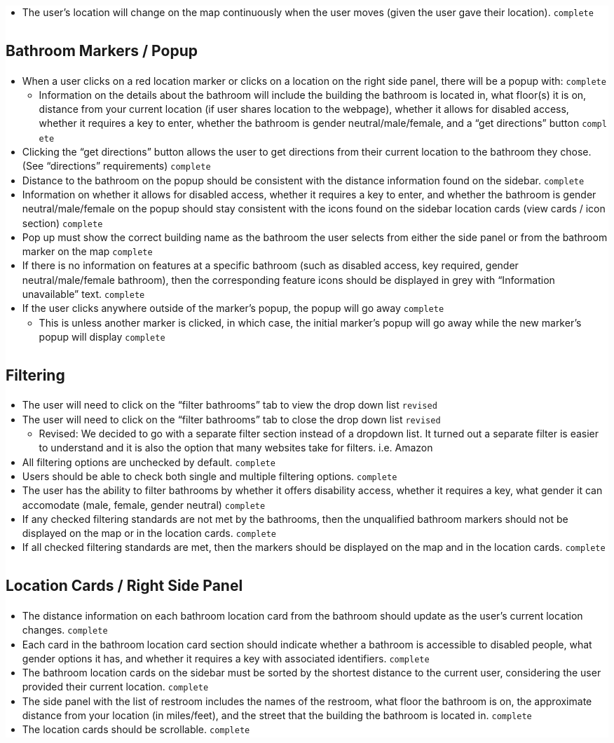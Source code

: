    - The user’s location will change on the map continuously when the user moves (given the user gave their location). `complete`

## Bathroom Markers / Popup
- When a user clicks on a red location marker or clicks on a location on the right side panel, there will be a popup with: `complete`
   - Information on the details about the bathroom will include the building the bathroom is located in, what floor(s) it is on, distance from your current location (if user shares location to the webpage), whether it allows for disabled access, whether it requires a key to enter, whether the bathroom is gender neutral/male/female, and a “get directions” button `complete`
- Clicking the “get directions” button allows the user to get directions from their current location to the bathroom they chose. (See “directions” requirements) `complete`
- Distance to the bathroom on the popup should be consistent with the distance information found on the sidebar. `complete`
- Information on whether it allows for disabled access, whether it requires a key to enter, and whether the bathroom is gender neutral/male/female on the popup should stay consistent with the icons found on the sidebar location cards (view cards / icon section) `complete`
- Pop up must show the correct building name as the bathroom the user selects from either the side panel or from the bathroom marker on the map `complete`
- If there is no information on features at a specific bathroom (such as disabled access, key required, gender neutral/male/female bathroom), then the corresponding feature icons should be displayed in grey with “Information unavailable” text. `complete`
- If the user clicks anywhere outside of the marker’s popup, the popup will go away `complete`
   - This is unless another marker is clicked, in which case, the initial marker’s popup will go away while the new marker’s popup will display `complete`

## Filtering
- The user will need to click on the “filter bathrooms” tab to view the drop down list `revised`
- The user will need to click on the “filter bathrooms” tab to close the drop down list `revised`
  * Revised: We decided to go with a separate filter section instead of a dropdown list. It turned out a separate filter is easier to understand and it is also the option that many websites take for filters. i.e. Amazon
- All filtering options are unchecked by default. `complete`
- Users should be able to check both single and multiple filtering options. `complete`
- The user has the ability to filter bathrooms by whether it offers disability access, whether it requires a key, what gender it can accomodate (male, female, gender neutral) `complete`
- If any checked filtering standards are not met by the bathrooms, then the unqualified bathroom markers should not be displayed on the map or in the location cards. `complete`
- If all checked filtering standards are met, then the markers should be displayed on the map and in the location cards. `complete`

## Location Cards / Right Side Panel
- The distance information on each bathroom location card from the bathroom should update as the user’s current location changes. `complete`
- Each card in the bathroom location card section should indicate whether a bathroom is accessible to disabled people, what gender options it has, and whether it requires a key with associated identifiers. `complete`
- The bathroom location cards on the sidebar must be sorted by the shortest distance to the current user, considering the user provided their current location. `complete`
- The side panel with the list of restroom includes the names of the restroom, what floor the bathroom is on, the approximate distance from your location (in miles/feet), and the street that the building the bathroom is located in. `complete`
- The location cards should be scrollable. `complete`
